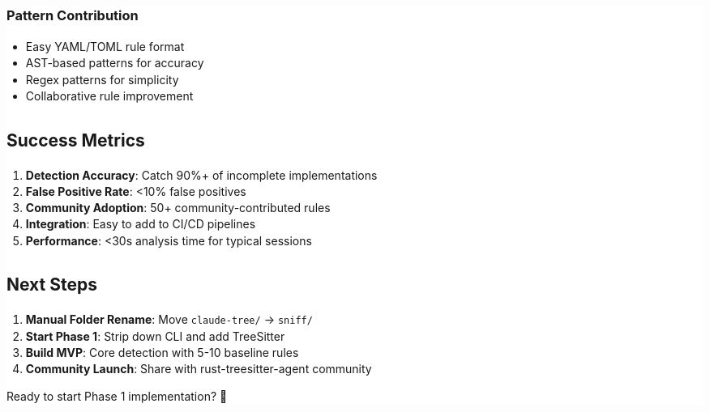 ### Pattern Contribution
- Easy YAML/TOML rule format
- AST-based patterns for accuracy
- Regex patterns for simplicity
- Collaborative rule improvement

## Success Metrics

1. **Detection Accuracy**: Catch 90%+ of incomplete implementations
2. **False Positive Rate**: <10% false positives
3. **Community Adoption**: 50+ community-contributed rules
4. **Integration**: Easy to add to CI/CD pipelines
5. **Performance**: <30s analysis time for typical sessions

## Next Steps

1. **Manual Folder Rename**: Move `claude-tree/` → `sniff/`
2. **Start Phase 1**: Strip down CLI and add TreeSitter
3. **Build MVP**: Core detection with 5-10 baseline rules
4. **Community Launch**: Share with rust-treesitter-agent community

Ready to start Phase 1 implementation? 🚀